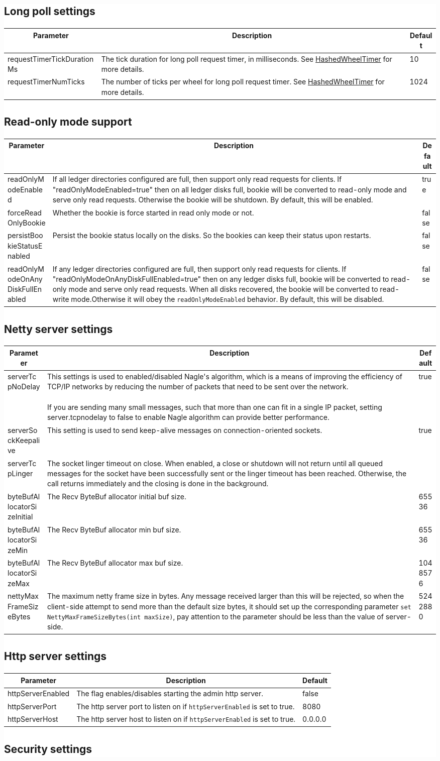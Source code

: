 
## Long poll settings

| Parameter | Description | Default
| --------- | ----------- | ------- | 
| requestTimerTickDurationMs | The tick duration for long poll request timer, in milliseconds. See [HashedWheelTimer](//netty.io/4.1/api/io/netty/util/HashedWheelTimer.html) for more details. | 10 | 
| requestTimerNumTicks | The number of ticks per wheel for long poll request timer. See [HashedWheelTimer](//netty.io/4.1/api/io/netty/util/HashedWheelTimer.html) for more details. | 1024 | 


## Read-only mode support

| Parameter | Description | Default
| -- | ----------- | ------- | 
| readOnlyModeEnabled | If all ledger directories configured are full, then support only read requests for clients. If "readOnlyModeEnabled=true" then on all ledger disks full, bookie will be converted to read-only mode and serve only read requests. Otherwise the bookie will be shutdown. By default, this will be enabled. | true | 
| forceReadOnlyBookie | Whether the bookie is force started in read only mode or not. | false | 
| persistBookieStatusEnabled | Persist the bookie status locally on the disks. So the bookies can keep their status upon restarts. | false | 
| readOnlyModeOnAnyDiskFullEnabled | If any ledger directories configured are full, then support only read requests for clients. If "readOnlyModeOnAnyDiskFullEnabled=true" then on any ledger disks full, bookie will be converted to read-only mode and serve only read requests. When all disks recovered, the bookie will be converted to read-write mode.Otherwise it will obey the `readOnlyModeEnabled` behavior. By default, this will be disabled. | false |

## Netty server settings

| Parameter | Description | Default
| --------- | ----------- | ------- | 
| serverTcpNoDelay | This settings is used to enabled/disabled Nagle's algorithm, which is a means of improving the efficiency of TCP/IP networks by reducing the number of packets that need to be sent over the network.<br /><br />If you are sending many small messages, such that more than one can fit in a single IP packet, setting server.tcpnodelay to false to enable Nagle algorithm can provide better performance.<br /> | true | 
| serverSockKeepalive | This setting is used to send keep-alive messages on connection-oriented sockets. | true | 
| serverTcpLinger | The socket linger timeout on close. When enabled, a close or shutdown will not return until all queued messages for the socket have been successfully sent or the linger timeout has been reached. Otherwise, the call returns immediately and the closing is done in the background. |  | 
| byteBufAllocatorSizeInitial | The Recv ByteBuf allocator initial buf size. | 65536 | 
| byteBufAllocatorSizeMin | The Recv ByteBuf allocator min buf size. | 65536 | 
| byteBufAllocatorSizeMax | The Recv ByteBuf allocator max buf size. | 1048576 | 
| nettyMaxFrameSizeBytes | The maximum netty frame size in bytes. Any message received larger than this will be rejected, so when the client-side attempt to send more than the default size bytes, it should set up the corresponding parameter `setNettyMaxFrameSizeBytes(int maxSize)`, pay attention to the parameter should be less than the value of server-side. | 5242880 | 


## Http server settings

| Parameter | Description | Default
| --------- | ----------- | ------- | 
| httpServerEnabled | The flag enables/disables starting the admin http server. | false | 
| httpServerPort | The http server port to listen on if `httpServerEnabled` is set to true. | 8080 | 
| httpServerHost | The http server host to listen on if `httpServerEnabled` is set to true. | 0.0.0.0 | 


## Security settings

